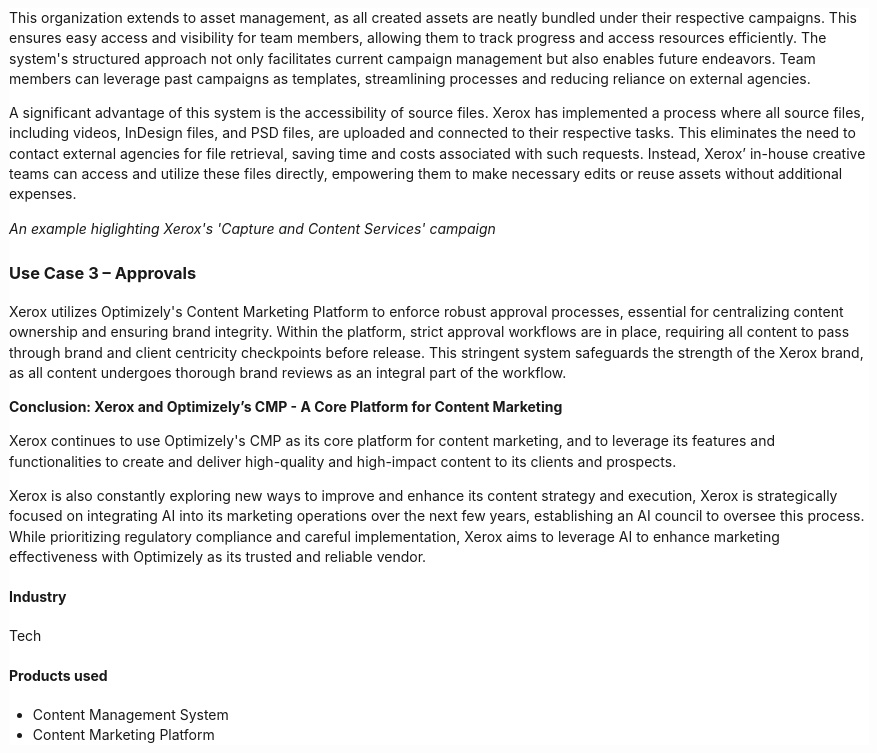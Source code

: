 This organization extends to asset management, as all created assets are neatly
bundled under their respective campaigns. This ensures easy access and
visibility for team members, allowing them to track progress and access
resources efficiently. The system's structured approach not only facilitates
current campaign management but also enables future endeavors. Team members can
leverage past campaigns as templates, streamlining processes and reducing
reliance on external agencies.

A significant advantage of this system is the accessibility of source files.
Xerox has implemented a process where all source files, including videos,
InDesign files, and PSD files, are uploaded and connected to their respective
tasks. This eliminates the need to contact external agencies for file retrieval,
saving time and costs associated with such requests. Instead, Xerox’ in-house
creative teams can access and utilize these files directly, empowering them to
make necessary edits or reuse assets without additional expenses.

_An example higlighting Xerox's 'Capture and Content Services' campaign_

### **Use Case 3 – Approvals**

Xerox utilizes Optimizely's Content Marketing Platform to enforce robust
approval processes, essential for centralizing content ownership and ensuring
brand integrity. Within the platform, strict approval workflows are in place,
requiring all content to pass through brand and client centricity checkpoints
before release. This stringent system safeguards the strength of the Xerox
brand, as all content undergoes thorough brand reviews as an integral part of
the workflow.

**Conclusion: Xerox and Optimizely’s CMP - A Core Platform for Content
Marketing**

Xerox continues to use Optimizely's CMP as its core platform for content
marketing, and to leverage its features and functionalities to create and
deliver high-quality and high-impact content to its clients and prospects.

Xerox is also constantly exploring new ways to improve and enhance its content
strategy and execution, Xerox is strategically focused on integrating AI into
its marketing operations over the next few years, establishing an AI council to
oversee this process. While prioritizing regulatory compliance and careful
implementation, Xerox aims to leverage AI to enhance marketing effectiveness
with Optimizely as its trusted and reliable vendor.

#### Industry

Tech

#### Products used

- Content Management System
- Content Marketing Platform
